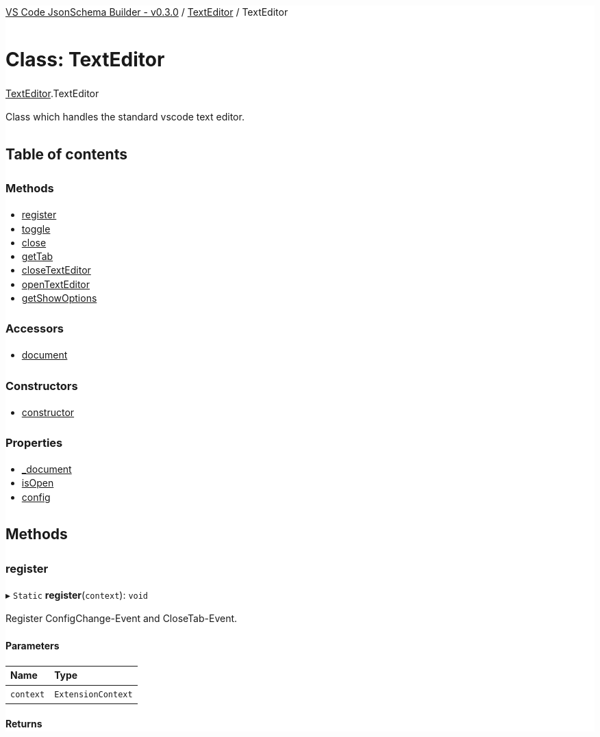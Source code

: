 [VS Code JsonSchema Builder - v0.3.0](../documentation.md) / [TextEditor](../modules/TextEditor.md) / TextEditor

# Class: TextEditor

[TextEditor](../modules/TextEditor.md).TextEditor

Class which handles the standard vscode text editor.

## Table of contents

### Methods

- [register](TextEditor.TextEditor.md#register)
- [toggle](TextEditor.TextEditor.md#toggle)
- [close](TextEditor.TextEditor.md#close)
- [getTab](TextEditor.TextEditor.md#gettab)
- [closeTextEditor](TextEditor.TextEditor.md#closetexteditor)
- [openTextEditor](TextEditor.TextEditor.md#opentexteditor)
- [getShowOptions](TextEditor.TextEditor.md#getshowoptions)

### Accessors

- [document](TextEditor.TextEditor.md#document)

### Constructors

- [constructor](TextEditor.TextEditor.md#constructor)

### Properties

- [\_document](TextEditor.TextEditor.md#_document)
- [isOpen](TextEditor.TextEditor.md#isopen)
- [config](TextEditor.TextEditor.md#config)

## Methods

### register

▸ `Static` **register**(`context`): `void`

Register ConfigChange-Event and CloseTab-Event.

#### Parameters

| Name | Type |
| :------ | :------ |
| `context` | `ExtensionContext` |

#### Returns

